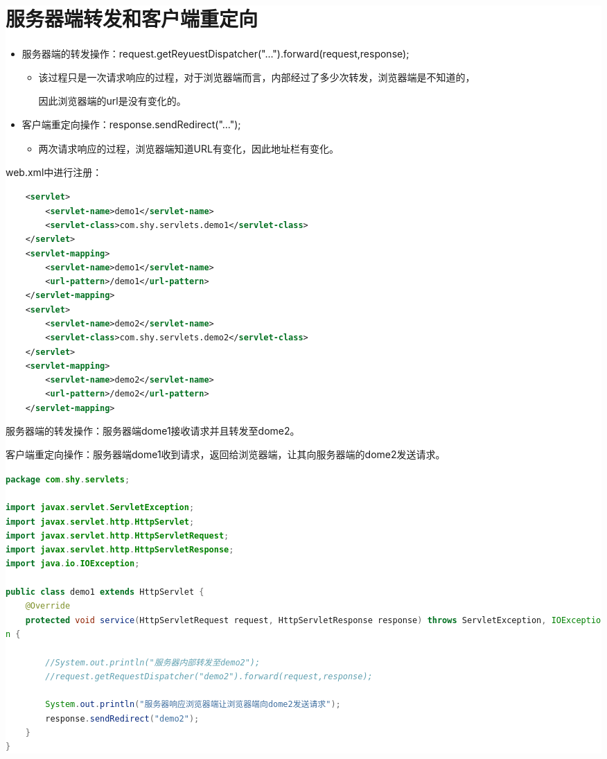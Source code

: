 # 服务器端转发和客户端重定向

* 服务器端的转发操作：request.getReyuestDispatcher("...").forward(request,response);

  * 该过程只是一次请求响应的过程，对于浏览器端而言，内部经过了多少次转发，浏览器端是不知道的，

    因此浏览器端的url是没有变化的。

* 客户端重定向操作：response.sendRedirect("...");

  * 两次请求响应的过程，浏览器端知道URL有变化，因此地址栏有变化。

web.xml中进行注册：

~~~xml
	<servlet>
        <servlet-name>demo1</servlet-name>
        <servlet-class>com.shy.servlets.demo1</servlet-class>
    </servlet>
    <servlet-mapping>
        <servlet-name>demo1</servlet-name>
        <url-pattern>/demo1</url-pattern>
    </servlet-mapping>
    <servlet>
        <servlet-name>demo2</servlet-name>
        <servlet-class>com.shy.servlets.demo2</servlet-class>
    </servlet>
    <servlet-mapping>
        <servlet-name>demo2</servlet-name>
        <url-pattern>/demo2</url-pattern>
    </servlet-mapping>
~~~

服务器端的转发操作：服务器端dome1接收请求并且转发至dome2。

客户端重定向操作：服务器端dome1收到请求，返回给浏览器端，让其向服务器端的dome2发送请求。

~~~java
package com.shy.servlets;

import javax.servlet.ServletException;
import javax.servlet.http.HttpServlet;
import javax.servlet.http.HttpServletRequest;
import javax.servlet.http.HttpServletResponse;
import java.io.IOException;

public class demo1 extends HttpServlet {
    @Override
    protected void service(HttpServletRequest request, HttpServletResponse response) throws ServletException, IOException {
        
        //System.out.println("服务器内部转发至demo2");
        //request.getRequestDispatcher("demo2").forward(request,response);
        
        System.out.println("服务器响应浏览器端让浏览器端向dome2发送请求");
        response.sendRedirect("demo2");
    }
}
~~~
